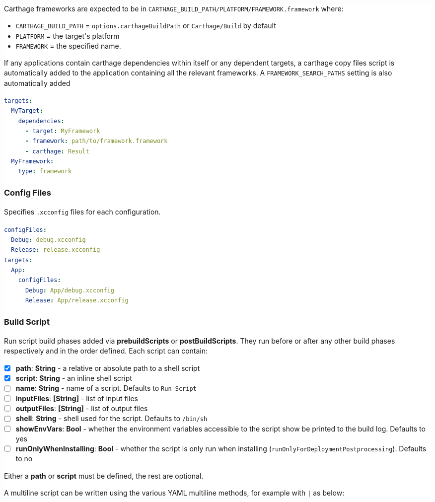 Carthage frameworks are expected to be in `CARTHAGE_BUILD_PATH/PLATFORM/FRAMEWORK.framework` where:

 - `CARTHAGE_BUILD_PATH` = `options.carthageBuildPath` or `Carthage/Build` by default
 - `PLATFORM` = the target's platform
 - `FRAMEWORK` = the specified name.

If any applications contain carthage dependencies within itself or any dependent targets, a carthage copy files script is automatically added to the application containing all the relevant frameworks. A `FRAMEWORK_SEARCH_PATHS` setting is also automatically added

```yaml
targets:
  MyTarget:
    dependencies:
      - target: MyFramework
      - framework: path/to/framework.framework
      - carthage: Result
  MyFramework:
    type: framework
```

### Config Files

Specifies `.xcconfig` files for each configuration.

```yaml
configFiles:
  Debug: debug.xcconfig
  Release: release.xcconfig
targets:
  App:
    configFiles:
      Debug: App/debug.xcconfig
      Release: App/release.xcconfig
```

### Build Script

Run script build phases added via **prebuildScripts** or **postBuildScripts**. They run before or after any other build phases respectively and in the order defined. Each script can contain:

- [x] **path**: **String** - a relative or absolute path to a shell script
- [x] **script**: **String** - an inline shell script
- [ ] **name**: **String** - name of a script. Defaults to `Run Script`
- [ ] **inputFiles**: **[String]** - list of input files
- [ ] **outputFiles**: **[String]** - list of output files
- [ ] **shell**: **String** - shell used for the script. Defaults to `/bin/sh`
- [ ] **showEnvVars**: **Bool** - whether the environment variables accessible to the script show be printed to the build log. Defaults to yes
- [ ] **runOnlyWhenInstalling**: **Bool** - whether the script is only run when installing (`runOnlyForDeploymentPostprocessing`). Defaults to no

Either a **path** or **script** must be defined, the rest are optional.

A multiline script can be written using the various YAML multiline methods, for example with `|` as below:
